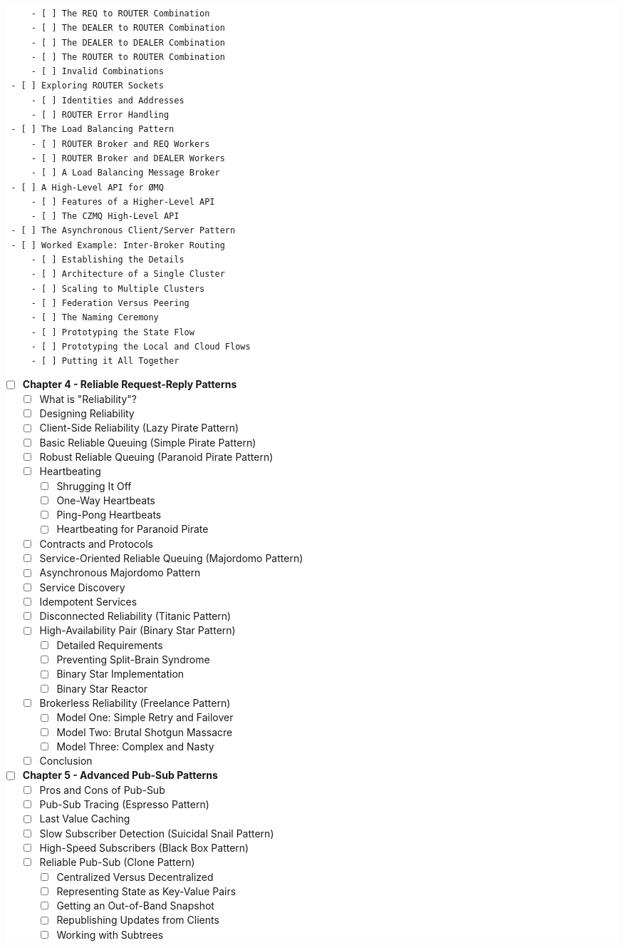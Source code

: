          - [ ] The REQ to ROUTER Combination
         - [ ] The DEALER to ROUTER Combination
         - [ ] The DEALER to DEALER Combination
         - [ ] The ROUTER to ROUTER Combination
         - [ ] Invalid Combinations
     - [ ] Exploring ROUTER Sockets
         - [ ] Identities and Addresses
         - [ ] ROUTER Error Handling
     - [ ] The Load Balancing Pattern
         - [ ] ROUTER Broker and REQ Workers
         - [ ] ROUTER Broker and DEALER Workers
         - [ ] A Load Balancing Message Broker
     - [ ] A High-Level API for ØMQ
         - [ ] Features of a Higher-Level API
         - [ ] The CZMQ High-Level API
     - [ ] The Asynchronous Client/Server Pattern
     - [ ] Worked Example: Inter-Broker Routing
         - [ ] Establishing the Details
         - [ ] Architecture of a Single Cluster
         - [ ] Scaling to Multiple Clusters
         - [ ] Federation Versus Peering
         - [ ] The Naming Ceremony
         - [ ] Prototyping the State Flow
         - [ ] Prototyping the Local and Cloud Flows
         - [ ] Putting it All Together
 - [ ] **Chapter 4 - Reliable Request-Reply Patterns**
     - [ ] What is "Reliability"?
     - [ ] Designing Reliability
     - [ ] Client-Side Reliability (Lazy Pirate Pattern)
     - [ ] Basic Reliable Queuing (Simple Pirate Pattern)
     - [ ] Robust Reliable Queuing (Paranoid Pirate Pattern)
     - [ ] Heartbeating
         - [ ] Shrugging It Off
         - [ ] One-Way Heartbeats
         - [ ] Ping-Pong Heartbeats
         - [ ] Heartbeating for Paranoid Pirate
     - [ ] Contracts and Protocols
     - [ ] Service-Oriented Reliable Queuing (Majordomo Pattern)
     - [ ] Asynchronous Majordomo Pattern
     - [ ] Service Discovery
     - [ ] Idempotent Services
     - [ ] Disconnected Reliability (Titanic Pattern)
     - [ ] High-Availability Pair (Binary Star Pattern)
         - [ ] Detailed Requirements
         - [ ] Preventing Split-Brain Syndrome
         - [ ] Binary Star Implementation
         - [ ] Binary Star Reactor
     - [ ] Brokerless Reliability (Freelance Pattern)
         - [ ] Model One: Simple Retry and Failover
         - [ ] Model Two: Brutal Shotgun Massacre
         - [ ] Model Three: Complex and Nasty
     - [ ] Conclusion
 - [ ] **Chapter 5 - Advanced Pub-Sub Patterns**
     - [ ] Pros and Cons of Pub-Sub
     - [ ] Pub-Sub Tracing (Espresso Pattern)
     - [ ] Last Value Caching
     - [ ] Slow Subscriber Detection (Suicidal Snail Pattern)
     - [ ] High-Speed Subscribers (Black Box Pattern)
     - [ ] Reliable Pub-Sub (Clone Pattern)
         - [ ] Centralized Versus Decentralized
         - [ ] Representing State as Key-Value Pairs
         - [ ] Getting an Out-of-Band Snapshot
         - [ ] Republishing Updates from Clients
         - [ ] Working with Subtrees